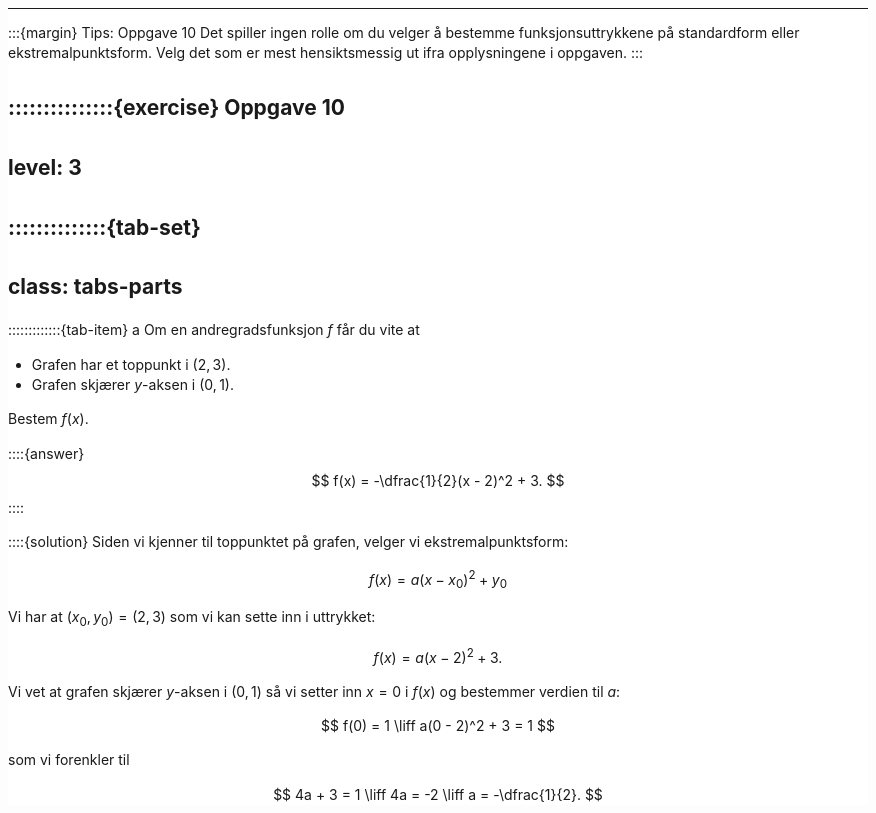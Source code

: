 
---

:::{margin} Tips: Oppgave 10
Det spiller ingen rolle om du velger å bestemme funksjonsuttrykkene på standardform eller ekstremalpunktsform. Velg det som er mest hensiktsmessig ut ifra opplysningene i oppgaven.
:::

:::::::::::::::{exercise} Oppgave 10
---
level: 3
---

::::::::::::::{tab-set}
---
class: tabs-parts
---
:::::::::::::{tab-item} a
Om en andregradsfunksjon $f$ får du vite at

* Grafen har et toppunkt i $(2, 3)$.
* Grafen skjærer $y$-aksen i $(0, 1)$.

Bestem $f(x)$. 


::::{answer}
$$
f(x) = -\dfrac{1}{2}(x - 2)^2 + 3.
$$
::::

::::{solution}
Siden vi kjenner til toppunktet på grafen, velger vi ekstremalpunktsform:

$$
f(x) = a(x - x_0)^2 + y_0
$$

Vi har at $(x_0, y_0) = (2, 3)$ som vi kan sette inn i uttrykket:

$$
f(x) = a(x - 2)^2 + 3.
$$

Vi vet at grafen skjærer $y$-aksen i $(0, 1)$ så vi setter inn $x = 0$ i $f(x)$ og bestemmer verdien til $a$:

$$
f(0) = 1 \liff a(0 - 2)^2 + 3 = 1
$$

som vi forenkler til 

$$
4a + 3 = 1 \liff 4a = -2 \liff a = -\dfrac{1}{2}.
$$
